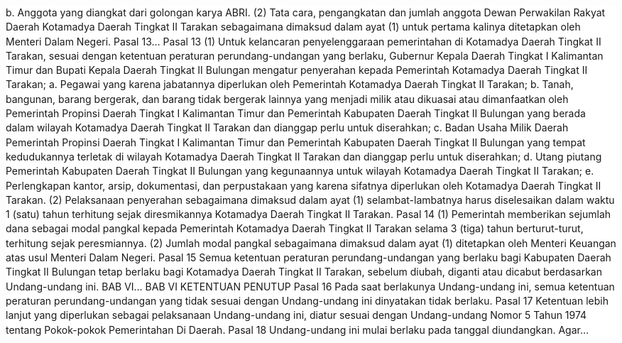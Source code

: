 b. Anggota yang diangkat dari golongan karya ABRI.
(2) Tata cara, pengangkatan dan jumlah anggota Dewan Perwakilan Rakyat Daerah Kotamadya Daerah Tingkat II Tarakan sebagaimana dimaksud dalam ayat (1) untuk pertama kalinya ditetapkan oleh Menteri Dalam Negeri. Pasal 13…
Pasal 13
(1) Untuk kelancaran penyelenggaraan pemerintahan di Kotamadya Daerah Tingkat II Tarakan, sesuai dengan ketentuan peraturan perundang-undangan yang berlaku, Gubernur Kepala Daerah Tingkat I Kalimantan Timur dan Bupati Kepala Daerah Tingkat II Bulungan mengatur penyerahan kepada Pemerintah Kotamadya Daerah Tingkat II Tarakan;
a. Pegawai yang karena jabatannya diperlukan oleh Pemerintah Kotamadya Daerah Tingkat II Tarakan;
b. Tanah, bangunan, barang bergerak, dan barang tidak bergerak lainnya yang menjadi milik atau dikuasai atau dimanfaatkan oleh Pemerintah Propinsi Daerah Tingkat I Kalimantan Timur dan Pemerintah Kabupaten Daerah Tingkat II Bulungan yang berada dalam wilayah Kotamadya Daerah Tingkat II Tarakan dan dianggap perlu untuk diserahkan;
c. Badan Usaha Milik Daerah Pemerintah Propinsi Daerah Tingkat I Kalimantan Timur dan Pemerintah Kabupaten Daerah Tingkat II Bulungan yang tempat kedudukannya terletak di wilayah Kotamadya Daerah Tingkat II Tarakan dan dianggap perlu untuk diserahkan;
d. Utang piutang Pemerintah Kabupaten Daerah Tingkat II Bulungan yang kegunaannya untuk wilayah Kotamadya Daerah Tingkat II Tarakan;
e. Perlengkapan kantor, arsip, dokumentasi, dan perpustakaan yang karena sifatnya diperlukan oleh Kotamadya Daerah Tingkat II Tarakan.
(2) Pelaksanaan penyerahan sebagaimana dimaksud dalam ayat (1) selambat-lambatnya harus diselesaikan dalam waktu 1 (satu) tahun terhitung sejak diresmikannya Kotamadya Daerah Tingkat II Tarakan.
Pasal 14
(1) Pemerintah memberikan sejumlah dana sebagai modal pangkal kepada Pemerintah Kotamadya Daerah Tingkat II Tarakan selama 3 (tiga) tahun berturut-turut, terhitung sejak peresmiannya.
(2) Jumlah modal pangkal sebagaimana dimaksud dalam ayat (1) ditetapkan oleh Menteri Keuangan atas usul Menteri Dalam Negeri.
Pasal 15
Semua ketentuan peraturan perundang-undangan yang berlaku bagi Kabupaten Daerah Tingkat II Bulungan tetap berlaku bagi Kotamadya Daerah Tingkat II Tarakan, sebelum diubah, diganti atau dicabut berdasarkan Undang-undang ini. BAB VI…
BAB VI KETENTUAN PENUTUP
Pasal 16
Pada saat berlakunya Undang-undang ini, semua ketentuan peraturan perundang-undangan yang tidak sesuai dengan Undang-undang ini dinyatakan tidak berlaku.
Pasal 17
Ketentuan lebih lanjut yang diperlukan sebagai pelaksanaan Undang-undang ini, diatur sesuai dengan Undang-undang Nomor 5 Tahun 1974 tentang Pokok-pokok Pemerintahan Di Daerah.
Pasal 18
Undang-undang ini mulai berlaku pada tanggal diundangkan. Agar…